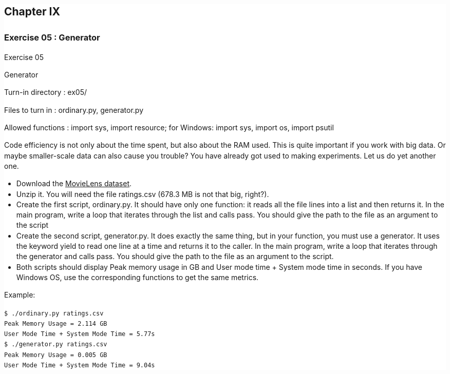 ## Chapter IX

### Exercise 05 : Generator

Exercise 05

Generator

Turn-in directory : ex05/

Files to turn in : ordinary.py, generator.py

Allowed functions : import sys, import resource; for Windows: import sys, import os, import
psutil

Code efficiency is not only about the time spent, but also about the RAM used. This
is quite important if you work with big data. Or maybe smaller-scale data can also cause
you trouble? You have already got used to making experiments. Let us do yet another
one.

* Download the [MovieLens dataset](https://files.grouplens.org/datasets/movielens/ml-25m.zip).
* Unzip it. You will need the file ratings.csv (678.3 MB is not that big, right?).
* Create the first script, ordinary.py. It should have only one function: it reads all
the file lines into a list and then returns it. In the main program, write a loop that
iterates through the list and calls pass. You should give the path to the file as an
argument to the script
* Create the second script, generator.py. It does exactly the same thing, but in your
function, you must use a generator. It uses the keyword yield to read one line at a
time and returns it to the caller. In the main program, write a loop that iterates
through the generator and calls pass. You should give the path to the file as an
argument to the script.
* Both scripts should display Peak memory usage in GB and User mode time +
System mode time in seconds. If you have Windows OS, use the corresponding
functions to get the same metrics.

Example:
```
$ ./ordinary.py ratings.csv
Peak Memory Usage = 2.114 GB
User Mode Time + System Mode Time = 5.77s
$ ./generator.py ratings.csv
Peak Memory Usage = 0.005 GB
User Mode Time + System Mode Time = 9.04s
```
